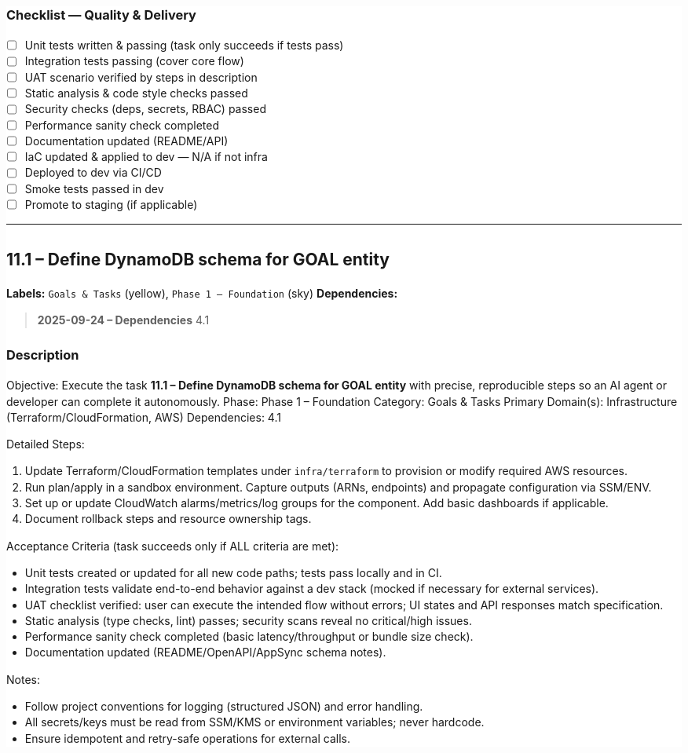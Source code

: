 ### Checklist — Quality & Delivery
- [ ] Unit tests written & passing (task only succeeds if tests pass)
- [ ] Integration tests passing (cover core flow)
- [ ] UAT scenario verified by steps in description
- [ ] Static analysis & code style checks passed
- [ ] Security checks (deps, secrets, RBAC) passed
- [ ] Performance sanity check completed
- [ ] Documentation updated (README/API)
- [ ] IaC updated & applied to dev — N/A if not infra
- [ ] Deployed to dev via CI/CD
- [ ] Smoke tests passed in dev
- [ ] Promote to staging (if applicable)

---

## 11.1 – Define DynamoDB schema for GOAL entity
**Labels:** `Goals & Tasks` (yellow), `Phase 1 – Foundation` (sky)
**Dependencies:**

> **2025-09-24 – Dependencies**
> 4.1

### Description
Objective: Execute the task **11.1 – Define DynamoDB schema for GOAL entity** with precise, reproducible steps so an AI agent or developer can complete it autonomously.
Phase: Phase 1 – Foundation
Category: Goals & Tasks
Primary Domain(s): Infrastructure (Terraform/CloudFormation, AWS)
Dependencies: 4.1

Detailed Steps:
1. Update Terraform/CloudFormation templates under `infra/terraform` to provision or modify required AWS resources.
2. Run plan/apply in a sandbox environment. Capture outputs (ARNs, endpoints) and propagate configuration via SSM/ENV.
3. Set up or update CloudWatch alarms/metrics/log groups for the component. Add basic dashboards if applicable.
4. Document rollback steps and resource ownership tags.

Acceptance Criteria (task succeeds only if ALL criteria are met):
- Unit tests created or updated for all new code paths; tests pass locally and in CI.
- Integration tests validate end-to-end behavior against a dev stack (mocked if necessary for external services).
- UAT checklist verified: user can execute the intended flow without errors; UI states and API responses match specification.
- Static analysis (type checks, lint) passes; security scans reveal no critical/high issues.
- Performance sanity check completed (basic latency/throughput or bundle size check).
- Documentation updated (README/OpenAPI/AppSync schema notes).

Notes:
- Follow project conventions for logging (structured JSON) and error handling.
- All secrets/keys must be read from SSM/KMS or environment variables; never hardcode.
- Ensure idempotent and retry-safe operations for external calls.
